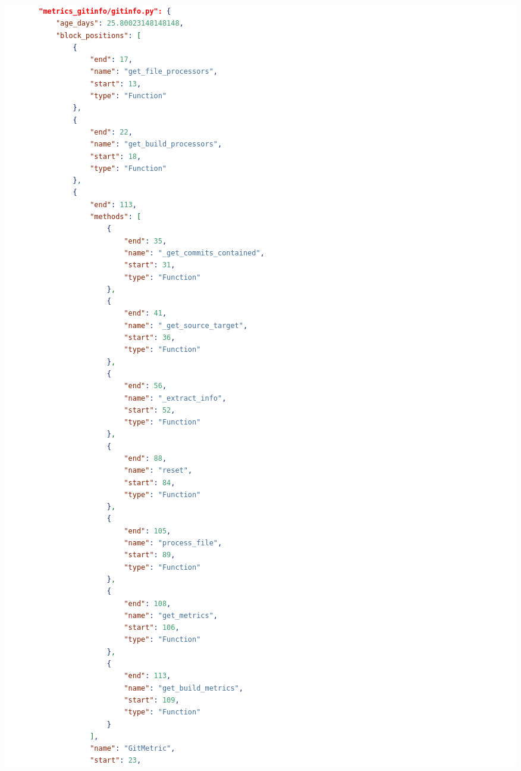 ``` json
        "metrics_gitinfo/gitinfo.py": {
            "age_days": 25.80023148148148,
            "block_positions": [
                {
                    "end": 17,
                    "name": "get_file_processors",
                    "start": 13,
                    "type": "Function"
                },
                {
                    "end": 22,
                    "name": "get_build_processors",
                    "start": 18,
                    "type": "Function"
                },
                {
                    "end": 113,
                    "methods": [
                        {
                            "end": 35,
                            "name": "_get_commits_contained",
                            "start": 31,
                            "type": "Function"
                        },
                        {
                            "end": 41,
                            "name": "_get_source_target",
                            "start": 36,
                            "type": "Function"
                        },
                        {
                            "end": 56,
                            "name": "_extract_info",
                            "start": 52,
                            "type": "Function"
                        },
                        {
                            "end": 88,
                            "name": "reset",
                            "start": 84,
                            "type": "Function"
                        },
                        {
                            "end": 105,
                            "name": "process_file",
                            "start": 89,
                            "type": "Function"
                        },
                        {
                            "end": 108,
                            "name": "get_metrics",
                            "start": 106,
                            "type": "Function"
                        },
                        {
                            "end": 113,
                            "name": "get_build_metrics",
                            "start": 109,
                            "type": "Function"
                        }
                    ],
                    "name": "GitMetric",
                    "start": 23,
```